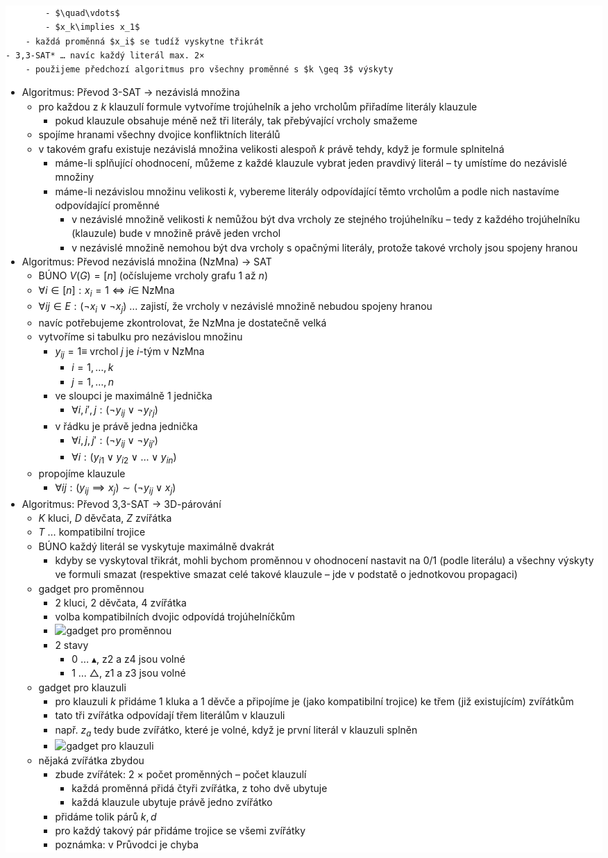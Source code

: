 			- $\quad\vdots$
			- $x_k\implies x_1$
		- každá proměnná $x_i$ se tudíž vyskytne třikrát
	- 3,3-SAT* … navíc každý literál max. 2×
		- použijeme předchozí algoritmus pro všechny proměnné s $k \geq 3$ výskyty
- Algoritmus: Převod 3-SAT → nezávislá množina
	- pro každou z $k$ klauzulí formule vytvoříme trojúhelník a jeho vrcholům přiřadíme literály klauzule
		- pokud klauzule obsahuje méně než tři literály, tak přebývající vrcholy smažeme
	- spojíme hranami všechny dvojice konfliktních literálů
	- v takovém grafu existuje nezávislá množina velikosti alespoň $k$ právě tehdy, když je formule splnitelná
		- máme-li splňující ohodnocení, můžeme z každé klauzule vybrat jeden pravdivý literál – ty umístíme do nezávislé množiny
		- máme-li nezávislou množinu velikosti $k$, vybereme literály odpovídající těmto vrcholům a podle nich nastavíme odpovídající proměnné
			- v nezávislé množině velikosti $k$ nemůžou být dva vrcholy ze stejného trojúhelníku – tedy z každého trojúhelníku (klauzule) bude v množině právě jeden vrchol
			- v nezávislé množině nemohou být dva vrcholy s opačnými literály, protože takové vrcholy jsou spojeny hranou
- Algoritmus: Převod nezávislá množina (NzMna) → SAT
	- BÚNO $V(G)=[n]$ (očíslujeme vrcholy grafu 1 až $n$)
	- $\forall i\in[n]:x_i=1\iff i\in$ NzMna
	- $\forall ij\in E:(\neg x_i\lor\neg x_j)$ … zajistí, že vrcholy v nezávislé množině nebudou spojeny hranou
	- navíc potřebujeme zkontrolovat, že NzMna je dostatečně velká
	- vytvoříme si tabulku pro nezávislou množinu
		- $y_{ij}=1\equiv$ vrchol $j$ je $i$-tým v NzMna
			- $i=1,\dots,k$
			- $j=1,\dots,n$
		- ve sloupci je maximálně 1 jednička
			- $\forall i,i',j:(\neg y_{ij}\lor\neg y_{i'j})$
		- v řádku je právě jedna jednička
			- $\forall i,j,j':(\neg y_{ij}\lor\neg y_{ij'})$
			- $\forall i:(y_{i1}\lor y_{i2}\lor\dots\lor y_{in})$
	- propojíme klauzule
		- $\forall ij:(y_{ij}\implies x_j)\sim(\neg y_{ij}\lor x_j)$
- Algoritmus: Převod 3,3-SAT → 3D-párování
	- $K$ kluci, $D$ děvčata, $Z$ zvířátka
	- $T$ … kompatibilní trojice
	- BÚNO každý literál se vyskytuje maximálně dvakrát
		- kdyby se vyskytoval třikrát, mohli bychom proměnnou v ohodnocení nastavit na 0/1 (podle literálu) a všechny výskyty ve formuli smazat (respektive smazat celé takové klauzule – jde v podstatě o jednotkovou propagaci)
	- gadget pro proměnnou
		- 2 kluci, 2 děvčata, 4 zvířátka
		- volba kompatibilních dvojic odpovídá trojúhelníčkům
		- ![gadget pro proměnnou](prilohy/gadget-promenna.png)
		- 2 stavy
			- 0 … $\blacktriangle$, z2 a z4 jsou volné
			- 1 … $\triangle$, z1 a z3 jsou volné
	- gadget pro klauzuli
		- pro klauzuli $k$ přidáme 1 kluka a 1 děvče a připojíme je (jako kompatibilní trojice) ke třem (již existujícím) zvířátkům
		- tato tři zvířátka odpovídají třem literálům v klauzuli
		- např. $z_a$ tedy bude zvířátko, které je volné, když je první literál v klauzuli splněn
		- ![gadget pro klauzuli](prilohy/gadget-klauzule.png)
	- nějaká zvířátka zbydou
		- zbude zvířátek: 2 × počet proměnných – počet klauzulí
			- každá proměnná přidá čtyři zvířátka, z toho dvě ubytuje
			- každá klauzule ubytuje právě jedno zvířátko
		- přidáme tolik párů $k,d$
		- pro každý takový pár přidáme trojice se všemi zvířátky
		- poznámka: v Průvodci je chyba